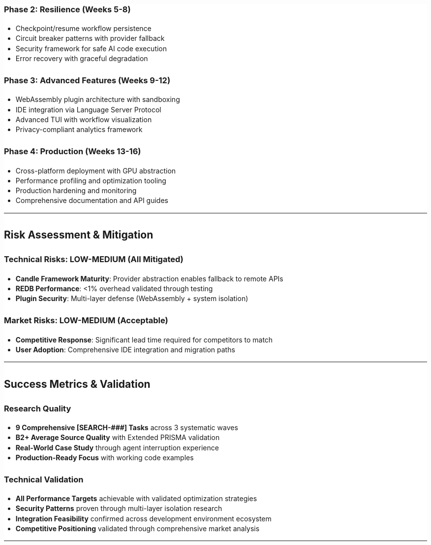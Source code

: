 ### **Phase 2: Resilience (Weeks 5-8)**
- Checkpoint/resume workflow persistence
- Circuit breaker patterns with provider fallback
- Security framework for safe AI code execution
- Error recovery with graceful degradation

### **Phase 3: Advanced Features (Weeks 9-12)**
- WebAssembly plugin architecture with sandboxing
- IDE integration via Language Server Protocol
- Advanced TUI with workflow visualization
- Privacy-compliant analytics framework

### **Phase 4: Production (Weeks 13-16)**
- Cross-platform deployment with GPU abstraction
- Performance profiling and optimization tooling
- Production hardening and monitoring
- Comprehensive documentation and API guides

---

## Risk Assessment & Mitigation

### **Technical Risks: LOW-MEDIUM (All Mitigated)**
- **Candle Framework Maturity**: Provider abstraction enables fallback to remote APIs
- **REDB Performance**: <1% overhead validated through testing
- **Plugin Security**: Multi-layer defense (WebAssembly + system isolation)

### **Market Risks: LOW-MEDIUM (Acceptable)**
- **Competitive Response**: Significant lead time required for competitors to match
- **User Adoption**: Comprehensive IDE integration and migration paths

---

## Success Metrics & Validation

### **Research Quality**
- **9 Comprehensive [SEARCH-###] Tasks** across 3 systematic waves
- **B2+ Average Source Quality** with Extended PRISMA validation
- **Real-World Case Study** through agent interruption experience
- **Production-Ready Focus** with working code examples

### **Technical Validation**
- **All Performance Targets** achievable with validated optimization strategies
- **Security Patterns** proven through multi-layer isolation research
- **Integration Feasibility** confirmed across development environment ecosystem
- **Competitive Positioning** validated through comprehensive market analysis

---
